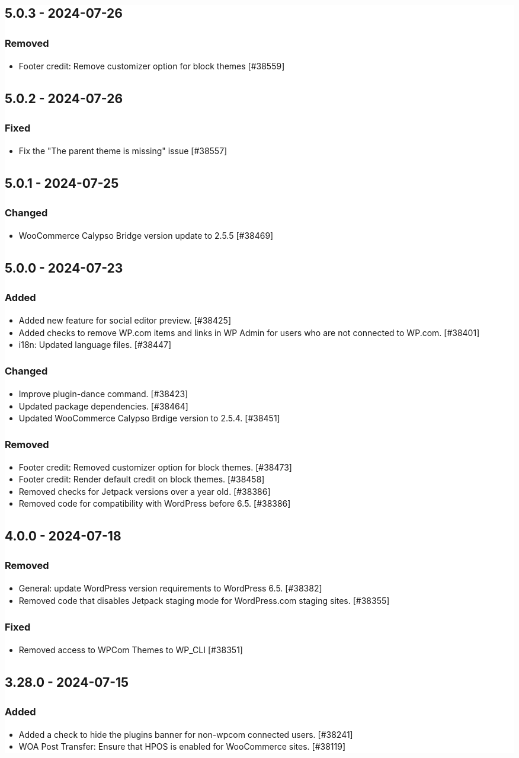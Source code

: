 ## 5.0.3 - 2024-07-26
### Removed
- Footer credit: Remove customizer option for block themes [#38559]

## 5.0.2 - 2024-07-26
### Fixed
- Fix the "The parent theme is missing" issue [#38557]

## 5.0.1 - 2024-07-25
### Changed
- WooCommerce Calypso Bridge version update to 2.5.5 [#38469]

## 5.0.0 - 2024-07-23
### Added
- Added new feature for social editor preview. [#38425]
- Added checks to remove WP.com items and links in WP Admin for users who are not connected to WP.com. [#38401]
- i18n: Updated language files. [#38447]

### Changed
- Improve plugin-dance command. [#38423]
- Updated package dependencies. [#38464]
- Updated WooCommerce Calypso Brdige version to 2.5.4. [#38451]

### Removed
- Footer credit: Removed customizer option for block themes. [#38473]
- Footer credit: Render default credit on block themes. [#38458]
- Removed checks for Jetpack versions over a year old. [#38386]
- Removed code for compatibility with WordPress before 6.5. [#38386]

## 4.0.0 - 2024-07-18
### Removed
- General: update WordPress version requirements to WordPress 6.5. [#38382]
- Removed code that disables Jetpack staging mode for WordPress.com staging sites. [#38355]

### Fixed
- Removed access to WPCom Themes to WP_CLI [#38351]

## 3.28.0 - 2024-07-15
### Added
- Added a check to hide the plugins banner for non-wpcom connected users. [#38241]
- WOA Post Transfer: Ensure that HPOS is enabled for WooCommerce sites. [#38119]


[13.3]: https://wp.me/p1moTy-19qu